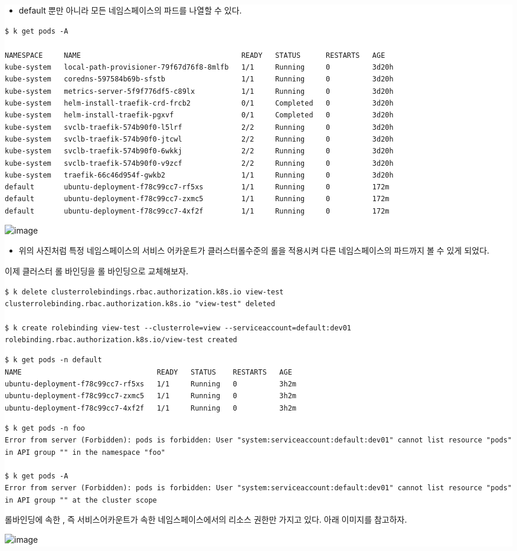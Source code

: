 - default 뿐만 아니라 모든 네임스페이스의 파드를 나열할 수 있다.

```shell
$ k get pods -A

NAMESPACE     NAME                                      READY   STATUS      RESTARTS   AGE
kube-system   local-path-provisioner-79f67d76f8-8mlfb   1/1     Running     0          3d20h
kube-system   coredns-597584b69b-sfstb                  1/1     Running     0          3d20h
kube-system   metrics-server-5f9f776df5-c89lx           1/1     Running     0          3d20h
kube-system   helm-install-traefik-crd-frcb2            0/1     Completed   0          3d20h
kube-system   helm-install-traefik-pgxvf                0/1     Completed   0          3d20h
kube-system   svclb-traefik-574b90f0-l5lrf              2/2     Running     0          3d20h
kube-system   svclb-traefik-574b90f0-jtcwl              2/2     Running     0          3d20h
kube-system   svclb-traefik-574b90f0-6wkkj              2/2     Running     0          3d20h
kube-system   svclb-traefik-574b90f0-v9zcf              2/2     Running     0          3d20h
kube-system   traefik-66c46d954f-gwkb2                  1/1     Running     0          3d20h
default       ubuntu-deployment-f78c99cc7-rf5xs         1/1     Running     0          172m
default       ubuntu-deployment-f78c99cc7-zxmc5         1/1     Running     0          172m
default       ubuntu-deployment-f78c99cc7-4xf2f         1/1     Running     0          172m
```

![image](https://github.com/HunkiKim/Mantech-Edu/assets/66348135/90953ed8-c103-48eb-952d-0863bdd1aa61)

- 위의 사진처럼 특정 네임스페이스의 서비스 어카운트가 클러스터롤수준의 롤을 적용시켜 다른 네임스페이스의 파드까지 볼 수 있게 되었다.

이제 클러스터 롤 바인딩을 롤 바인딩으로 교체해보자.

```shell
$ k delete clusterrolebindings.rbac.authorization.k8s.io view-test
clusterrolebinding.rbac.authorization.k8s.io "view-test" deleted

$ k create rolebinding view-test --clusterrole=view --serviceaccount=default:dev01
rolebinding.rbac.authorization.k8s.io/view-test created
```

```shell
$ k get pods -n default
NAME                                READY   STATUS    RESTARTS   AGE
ubuntu-deployment-f78c99cc7-rf5xs   1/1     Running   0          3h2m
ubuntu-deployment-f78c99cc7-zxmc5   1/1     Running   0          3h2m
ubuntu-deployment-f78c99cc7-4xf2f   1/1     Running   0          3h2m
```

```shell
$ k get pods -n foo
Error from server (Forbidden): pods is forbidden: User "system:serviceaccount:default:dev01" cannot list resource "pods" in API group "" in the namespace "foo"

$ k get pods -A
Error from server (Forbidden): pods is forbidden: User "system:serviceaccount:default:dev01" cannot list resource "pods" in API group "" at the cluster scope
```

롤바인딩에 속한 , 즉 서비스어카운트가 속한 네임스페이스에서의 리소스 권한만 가지고 있다. 아래 이미지를 참고하자.

![image](https://github.com/HunkiKim/Mantech-Edu/assets/66348135/7004b328-e812-4795-9d1c-0f9cd2c435f3)

